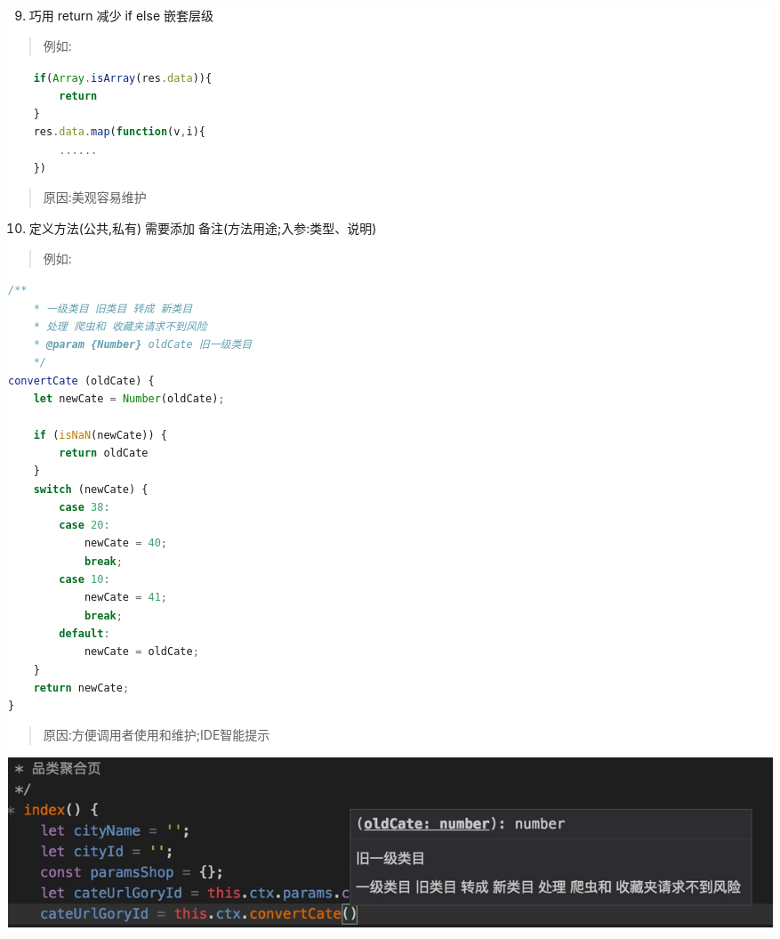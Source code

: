 9. 巧用 return 减少 if else 嵌套层级
>例如:
```js
    if(Array.isArray(res.data)){
        return
    }
    res.data.map(function(v,i){
        ......
    })
```
>原因:美观容易维护

10. 定义方法(公共,私有) 需要添加 备注(方法用途;入参:类型、说明)

>例如:
```js
/**
    * 一级类目 旧类目 转成 新类目 
    * 处理 爬虫和 收藏夹请求不到风险
    * @param {Number} oldCate 旧一级类目
    */
convertCate (oldCate) {
    let newCate = Number(oldCate);

    if (isNaN(newCate)) {
        return oldCate
    }
    switch (newCate) {
        case 38:
        case 20:
            newCate = 40;
            break;
        case 10:
            newCate = 41;
            break;
        default:
            newCate = oldCate;
    }
    return newCate;
}
```
>原因:方便调用者使用和维护;IDE智能提示

![添加备注](./img/1.jpeg)
